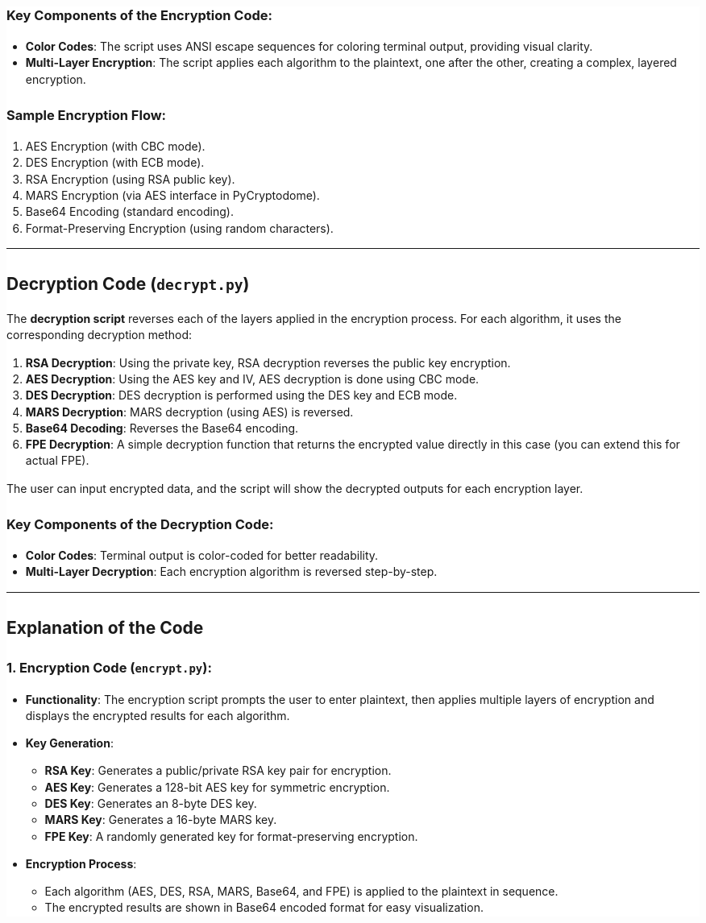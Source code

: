 ### Key Components of the Encryption Code:
- **Color Codes**: The script uses ANSI escape sequences for coloring terminal output, providing visual clarity.
- **Multi-Layer Encryption**: The script applies each algorithm to the plaintext, one after the other, creating a complex, layered encryption.

### Sample Encryption Flow:
1. AES Encryption (with CBC mode).
2. DES Encryption (with ECB mode).
3. RSA Encryption (using RSA public key).
4. MARS Encryption (via AES interface in PyCryptodome).
5. Base64 Encoding (standard encoding).
6. Format-Preserving Encryption (using random characters).

---

## Decryption Code (`decrypt.py`)

The **decryption script** reverses each of the layers applied in the encryption process. For each algorithm, it uses the corresponding decryption method:

1. **RSA Decryption**: Using the private key, RSA decryption reverses the public key encryption.
2. **AES Decryption**: Using the AES key and IV, AES decryption is done using CBC mode.
3. **DES Decryption**: DES decryption is performed using the DES key and ECB mode.
4. **MARS Decryption**: MARS decryption (using AES) is reversed.
5. **Base64 Decoding**: Reverses the Base64 encoding.
6. **FPE Decryption**: A simple decryption function that returns the encrypted value directly in this case (you can extend this for actual FPE).

The user can input encrypted data, and the script will show the decrypted outputs for each encryption layer.

### Key Components of the Decryption Code:
- **Color Codes**: Terminal output is color-coded for better readability.
- **Multi-Layer Decryption**: Each encryption algorithm is reversed step-by-step.

---

## Explanation of the Code

### 1. **Encryption Code (`encrypt.py`)**:
- **Functionality**: The encryption script prompts the user to enter plaintext, then applies multiple layers of encryption and displays the encrypted results for each algorithm.
- **Key Generation**:
  - **RSA Key**: Generates a public/private RSA key pair for encryption.
  - **AES Key**: Generates a 128-bit AES key for symmetric encryption.
  - **DES Key**: Generates an 8-byte DES key.
  - **MARS Key**: Generates a 16-byte MARS key.
  - **FPE Key**: A randomly generated key for format-preserving encryption.
  
- **Encryption Process**:
  - Each algorithm (AES, DES, RSA, MARS, Base64, and FPE) is applied to the plaintext in sequence.
  - The encrypted results are shown in Base64 encoded format for easy visualization.
